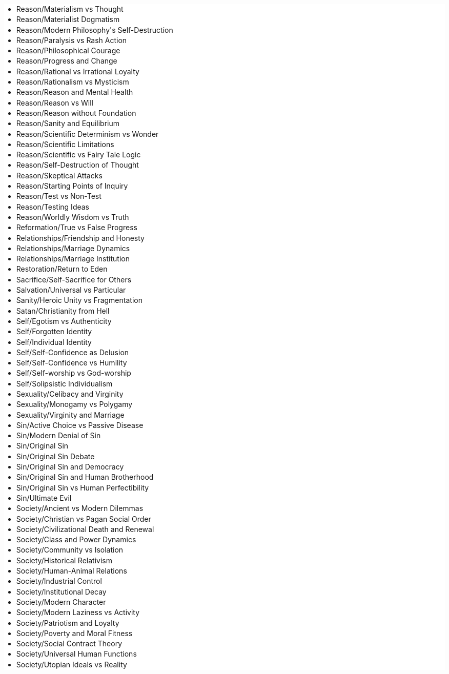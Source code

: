- Reason/Materialism vs Thought
- Reason/Materialist Dogmatism
- Reason/Modern Philosophy's Self-Destruction
- Reason/Paralysis vs Rash Action
- Reason/Philosophical Courage
- Reason/Progress and Change
- Reason/Rational vs Irrational Loyalty
- Reason/Rationalism vs Mysticism
- Reason/Reason and Mental Health
- Reason/Reason vs Will
- Reason/Reason without Foundation
- Reason/Sanity and Equilibrium
- Reason/Scientific Determinism vs Wonder
- Reason/Scientific Limitations
- Reason/Scientific vs Fairy Tale Logic
- Reason/Self-Destruction of Thought
- Reason/Skeptical Attacks
- Reason/Starting Points of Inquiry
- Reason/Test vs Non-Test
- Reason/Testing Ideas
- Reason/Worldly Wisdom vs Truth
- Reformation/True vs False Progress
- Relationships/Friendship and Honesty
- Relationships/Marriage Dynamics
- Relationships/Marriage Institution
- Restoration/Return to Eden
- Sacrifice/Self-Sacrifice for Others
- Salvation/Universal vs Particular
- Sanity/Heroic Unity vs Fragmentation
- Satan/Christianity from Hell
- Self/Egotism vs Authenticity
- Self/Forgotten Identity
- Self/Individual Identity
- Self/Self-Confidence as Delusion
- Self/Self-Confidence vs Humility
- Self/Self-worship vs God-worship
- Self/Solipsistic Individualism
- Sexuality/Celibacy and Virginity
- Sexuality/Monogamy vs Polygamy
- Sexuality/Virginity and Marriage
- Sin/Active Choice vs Passive Disease
- Sin/Modern Denial of Sin
- Sin/Original Sin
- Sin/Original Sin Debate
- Sin/Original Sin and Democracy
- Sin/Original Sin and Human Brotherhood
- Sin/Original Sin vs Human Perfectibility
- Sin/Ultimate Evil
- Society/Ancient vs Modern Dilemmas
- Society/Christian vs Pagan Social Order
- Society/Civilizational Death and Renewal
- Society/Class and Power Dynamics
- Society/Community vs Isolation
- Society/Historical Relativism
- Society/Human-Animal Relations
- Society/Industrial Control
- Society/Institutional Decay
- Society/Modern Character
- Society/Modern Laziness vs Activity
- Society/Patriotism and Loyalty
- Society/Poverty and Moral Fitness
- Society/Social Contract Theory
- Society/Universal Human Functions
- Society/Utopian Ideals vs Reality